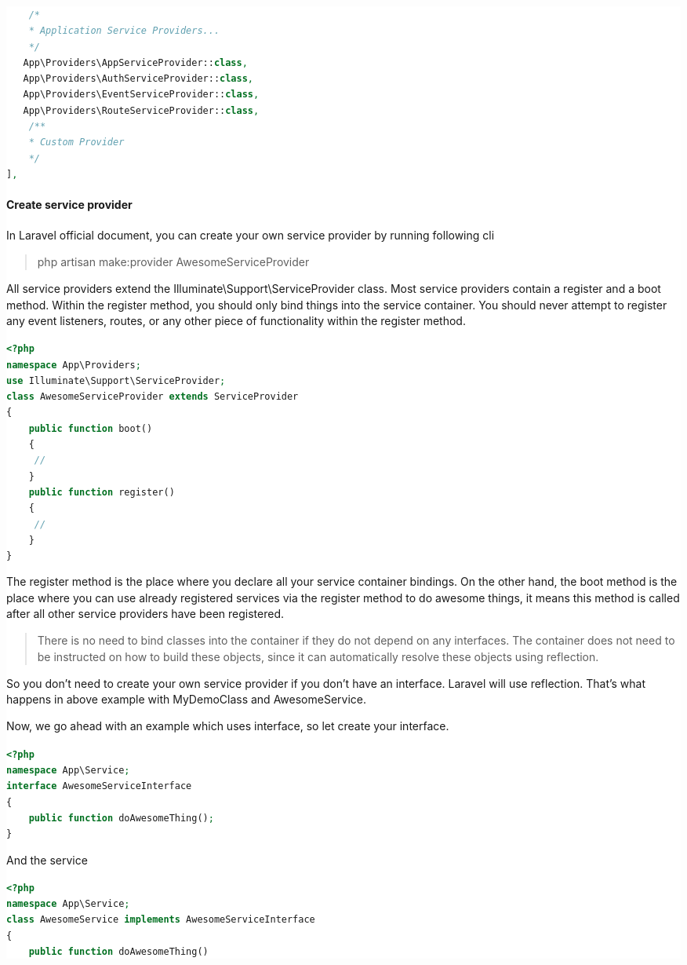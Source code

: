 ```php
	/*
    * Application Service Providers...
    */
   App\Providers\AppServiceProvider::class,
   App\Providers\AuthServiceProvider::class,
   App\Providers\EventServiceProvider::class,
   App\Providers\RouteServiceProvider::class,
	/**
    * Custom Provider
    */
],
```

#### Create service provider
In Laravel official document, you can create your own service provider by running following cli

> php artisan make:provider AwesomeServiceProvider

All service providers extend the Illuminate\Support\ServiceProvider class. Most service providers contain a register and a boot method. Within the register method, you should only bind things into the service container. You should never attempt to register any event listeners, routes, or any other piece of functionality within the register method.

```php
<?php
namespace App\Providers;
use Illuminate\Support\ServiceProvider;
class AwesomeServiceProvider extends ServiceProvider
{
    public function boot()
    {
     //
    }
    public function register()
    {
     //
    }
}
```
The register method is the place where you declare all your service container bindings.
On the other hand, the boot method is the place where you can use already registered services via the register method to do awesome things, it means this method is called after all other service providers have been registered.

> There is no need to bind classes into the container if they do not depend on any interfaces. The container does not need to be instructed on how to build these objects, since it can automatically resolve these objects using reflection.

So you don’t need to create your own service provider if you don’t have an interface. Laravel will use reflection. That’s what happens in above example with MyDemoClass and AwesomeService.

Now, we go ahead with an example which uses interface, so let create your interface.
```php
<?php
namespace App\Service;
interface AwesomeServiceInterface
{
    public function doAwesomeThing();
}
```
And the service
```php
<?php
namespace App\Service;
class AwesomeService implements AwesomeServiceInterface
{
    public function doAwesomeThing()
```